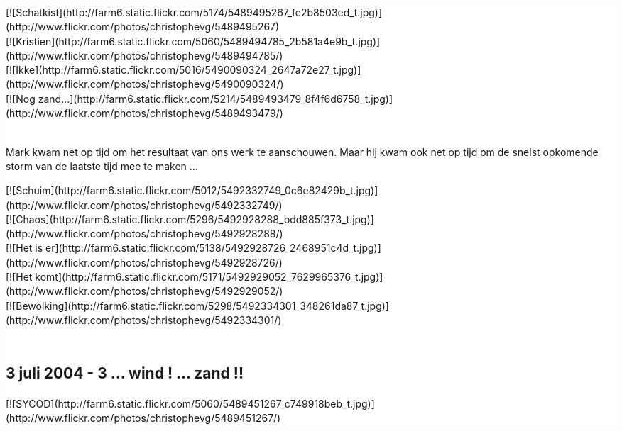 <div class="thumb right" markdown="1">
[![Schatkist](http://farm6.static.flickr.com/5174/5489495267_fe2b8503ed_t.jpg)](http://www.flickr.com/photos/christophevg/5489495267)
</div>

<div class="thumb right" markdown="1">
[![Kristien](http://farm6.static.flickr.com/5060/5489494785_2b581a4e9b_t.jpg)](http://www.flickr.com/photos/christophevg/5489494785/)
</div>

<div class="thumb right" markdown="1">
[![Ikke](http://farm6.static.flickr.com/5016/5490090324_2647a72e27_t.jpg)](http://www.flickr.com/photos/christophevg/5490090324/)
</div>

<div class="thumb right" markdown="1">
[![Nog zand...](http://farm6.static.flickr.com/5214/5489493479_8f4f6d6758_t.jpg)](http://www.flickr.com/photos/christophevg/5489493479/)
</div>

<br style="clear:both"/>

Mark kwam net op tijd om het resultaat van ons werk te aanschouwen. Maar hij kwam ook net op tijd om de snelst opkomende storm van de laatste tijd mee te maken ...

<div class="thumb right" markdown="1">
[![Schuim](http://farm6.static.flickr.com/5012/5492332749_0c6e82429b_t.jpg)](http://www.flickr.com/photos/christophevg/5492332749/)
</div>

<div class="thumb right" markdown="1">
[![Chaos](http://farm6.static.flickr.com/5296/5492928288_bdd885f373_t.jpg)](http://www.flickr.com/photos/christophevg/5492928288/)
</div>

<div class="thumb right" markdown="1">
[![Het is er](http://farm6.static.flickr.com/5138/5492928726_2468951c4d_t.jpg)](http://www.flickr.com/photos/christophevg/5492928726/)
</div>

<div class="thumb right" markdown="1">
[![Het komt](http://farm6.static.flickr.com/5171/5492929052_7629965376_t.jpg)](http://www.flickr.com/photos/christophevg/5492929052/)
</div>

<div class="thumb right" markdown="1">
[![Bewolking](http://farm6.static.flickr.com/5298/5492334301_348261da87_t.jpg)](http://www.flickr.com/photos/christophevg/5492334301/)
</div>

<br style="clear:both;" />

## 3 juli 2004 - 3 ... wind ! ... zand !!

<div class="thumb right" markdown="1">
[![SYCOD](http://farm6.static.flickr.com/5060/5489451267_c749918beb_t.jpg)](http://www.flickr.com/photos/christophevg/5489451267/)
</div>
